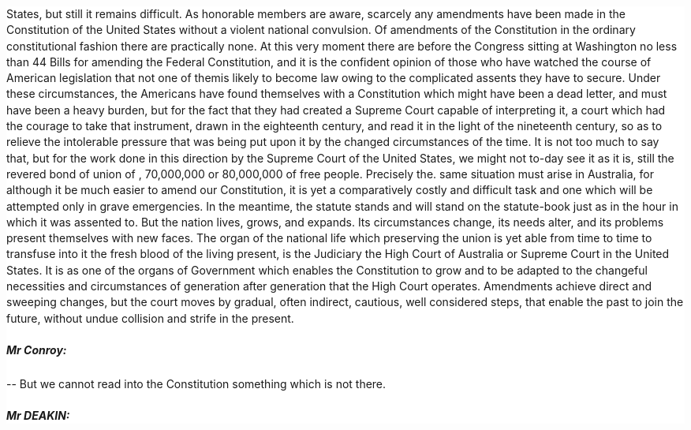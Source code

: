 States, but still it remains difficult. As honorable members are aware, scarcely any amendments have been made in the Constitution of the United States without a violent national convulsion. Of amendments of the Constitution in the ordinary constitutional fashion there are practically none. At this very moment there are before the Congress sitting at Washington no less than 44 Bills for amending the Federal Constitution, and it is the confident opinion of those who have watched the course of American legislation that not one of themis likely to become law owing to the complicated assents they have to secure. Under these circumstances, the Americans have found themselves with a Constitution which might have been a dead letter, and must have been a heavy burden, but for the fact that they had created a Supreme Court capable of interpreting it, a court which had the courage to take that instrument, drawn in the eighteenth century, and read it in the light of the nineteenth century, so as to relieve the intolerable pressure that was being put upon it by the changed circumstances of the time. It is not too much to say that, but for the work done in this direction by the Supreme Court of the United States, we might not to-day see it as it is, still the revered bond of union of , 70,000,000 or 80,000,000 of free people. Precisely the. same situation must arise in Australia, for although it be much easier to amend our Constitution, it is yet a comparatively costly and difficult task and one which will be attempted only in grave emergencies. In the meantime, the statute stands and will stand on the statute-book just as in the hour in which it was assented to. But the nation lives, grows, and expands. Its circumstances change, its needs alter, and its problems present themselves with new faces. The organ of the national life which preserving the union is yet able from time to time to transfuse into it the fresh blood of the living present, is the Judiciary the High Court of Australia or Supreme Court in the United States. It is as one of the organs of Government which enables the Constitution to grow and to be adapted to the changeful necessities and circumstances of generation after generation that the High Court operates. Amendments achieve direct and sweeping changes, but the court moves by gradual, often indirect, cautious, well considered steps, that enable  the past to join the future, without undue collision and strife in the present. 

##### Mr Conroy:

-- But we cannot read into the Constitution something which is not there. 

##### Mr DEAKIN:
